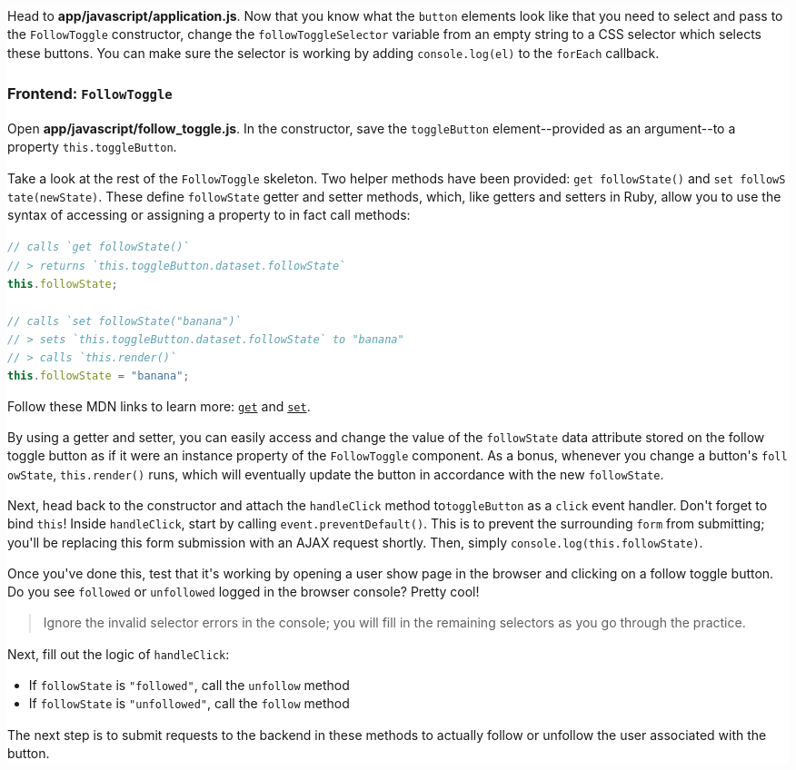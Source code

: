 Head to __app/javascript/application.js__. Now that you know what the `button`
elements look like that you need to select and pass to the `FollowToggle`
constructor, change the `followToggleSelector` variable from an empty string to
a CSS selector which selects these buttons. You can make sure the selector is
working by adding `console.log(el)` to the `forEach` callback.

### Frontend: `FollowToggle`

Open __app/javascript/follow_toggle.js__. In the constructor, save the
`toggleButton` element--provided as an argument--to a property
`this.toggleButton`.

Take a look at the rest of the `FollowToggle` skeleton. Two helper methods
have been provided: `get followState()` and `set followState(newState)`. These
define `followState` getter and setter methods, which, like getters and setters
in Ruby, allow you to use the syntax of accessing or assigning a property to
in fact call methods:

```js
// calls `get followState()`
// > returns `this.toggleButton.dataset.followState`
this.followState; 

// calls `set followState("banana")`
// > sets `this.toggleButton.dataset.followState` to "banana"
// > calls `this.render()`
this.followState = "banana"; 
```

Follow these MDN links to learn more: [`get`] and [`set`].

By using a getter and setter, you can easily access and change the value of the
`followState` data attribute stored on the follow toggle button as if it were an
instance property of the `FollowToggle` component. As a bonus, whenever you
change a button's `followState`, `this.render()` runs, which will eventually
update the button in accordance with the new `followState`.

Next, head back to the constructor and attach the `handleClick` method
to`toggleButton` as a `click` event handler. Don't forget to bind `this`! Inside
`handleClick`, start by calling `event.preventDefault()`. This is to prevent the
surrounding `form` from submitting; you'll be replacing this form submission
with an AJAX request shortly. Then, simply `console.log(this.followState)`.

Once you've done this, test that it's working by opening a user show page in the
browser and clicking on a follow toggle button. Do you see `followed` or
`unfollowed` logged in the browser console? Pretty cool!

> Ignore the invalid selector errors in the console; you will fill in the
> remaining selectors as you go through the practice.

Next, fill out the logic of `handleClick`:

- If `followState` is `"followed"`, call the `unfollow` method
- If `followState` is `"unfollowed"`, call the `follow` method

The next step is to submit requests to the backend in these methods to actually
follow or unfollow the user associated with the button.


[ruby-slice]: https://ruby-doc.org/core-3.1.1/Hash.html#method-i-slice
[`foreman`]: https://github.com/ddollar/foreman
[`data-*`]: https://developer.mozilla.org/en-US/docs/Web/HTML/Global_attributes/data-*
[`get`]: https://developer.mozilla.org/en-US/docs/Web/JavaScript/Reference/Functions/get
[`set`]: https://developer.mozilla.org/en-US/docs/Web/JavaScript/Reference/Functions/set
[`fetch`]: https://developer.mozilla.org/en-US/docs/Web/API/fetch
[spread]: https://developer.mozilla.org/en-US/docs/Web/JavaScript/Reference/Operators/Spread_syntax#spread_in_object_literals
[`Accept`]: https://developer.mozilla.org/en-US/docs/Web/HTTP/Headers/Accept
[`respond_to`]: https://api.rubyonrails.org/classes/ActionController/MimeResponds.html#method-i-respond_to
[kwargs]: https://docs.ruby-lang.org/en/master/doc/syntax/calling_methods_rdoc.html#label-Keyword+Arguments
[jbuilder]: https://github.com/rails/jbuilder/blob/master/README.md
[`URLSearchParams`]: https://developer.mozilla.org/en-US/docs/Web/API/URLSearchParams
[`replaceWith`]: https://developer.mozilla.org/en-US/docs/Web/API/Element/replaceWith
[`Date`]: https://developer.mozilla.org/en-US/docs/Web/JavaScript/Reference/Global_Objects/Date
[`toLocaleDateString`]: https://developer.mozilla.org/en-US/docs/Web/JavaScript/Reference/Global_Objects/Date/toLocaleDateString
[`iLIKE`]: https://www.postgresql.org/docs/8.3/functions-matching.html
[`noscript`]: https://developer.mozilla.org/en-US/docs/Web/HTML/Element/noscript
[debouncing]: https://css-tricks.com/debouncing-throttling-explained-examples/
[debounce-diagram]: https://i0.wp.com/css-tricks.com/wp-content/uploads/2016/04/debounce.png
[stringify]: https://developer.mozilla.org/en-US/docs/Web/JavaScript/Reference/Global_Objects/JSON/stringify
[`prepend`]: https://developer.mozilla.org/en-US/docs/Web/API/Element/prepend
[tight coupling]: https://en.wikipedia.org/wiki/Coupling_(computer_programming)
[`CustomEvent`]: https://developer.mozilla.org/en-US/docs/Web/API/CustomEvent/CustomEvent
[dispatch-event]: https://developer.mozilla.org/en-US/docs/Web/API/EventTarget/dispatchEvent